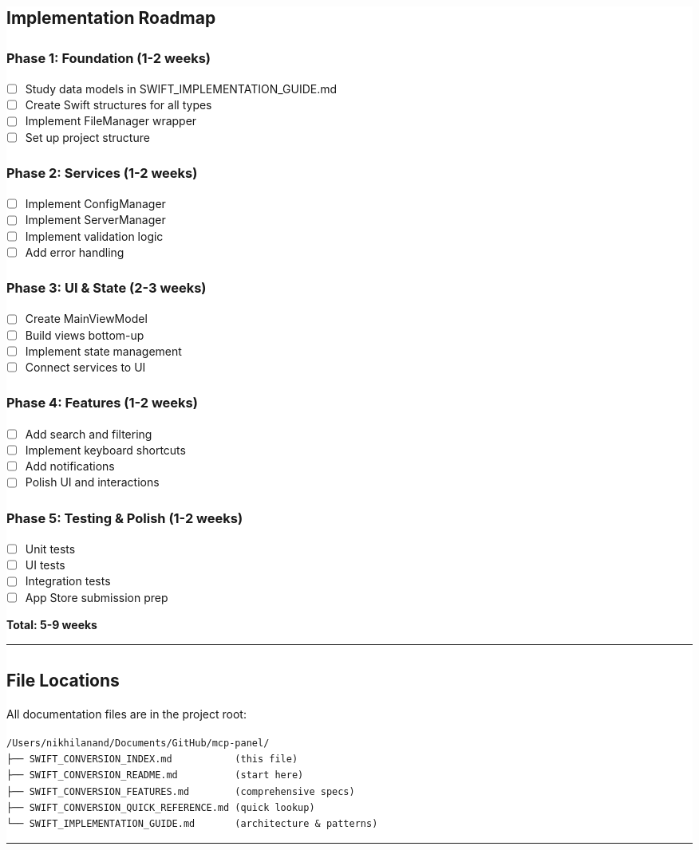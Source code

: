 
## Implementation Roadmap

### Phase 1: Foundation (1-2 weeks)
- [ ] Study data models in SWIFT_IMPLEMENTATION_GUIDE.md
- [ ] Create Swift structures for all types
- [ ] Implement FileManager wrapper
- [ ] Set up project structure

### Phase 2: Services (1-2 weeks)
- [ ] Implement ConfigManager
- [ ] Implement ServerManager
- [ ] Implement validation logic
- [ ] Add error handling

### Phase 3: UI & State (2-3 weeks)
- [ ] Create MainViewModel
- [ ] Build views bottom-up
- [ ] Implement state management
- [ ] Connect services to UI

### Phase 4: Features (1-2 weeks)
- [ ] Add search and filtering
- [ ] Implement keyboard shortcuts
- [ ] Add notifications
- [ ] Polish UI and interactions

### Phase 5: Testing & Polish (1-2 weeks)
- [ ] Unit tests
- [ ] UI tests
- [ ] Integration tests
- [ ] App Store submission prep

**Total: 5-9 weeks**

---

## File Locations

All documentation files are in the project root:
```
/Users/nikhilanand/Documents/GitHub/mcp-panel/
├── SWIFT_CONVERSION_INDEX.md           (this file)
├── SWIFT_CONVERSION_README.md          (start here)
├── SWIFT_CONVERSION_FEATURES.md        (comprehensive specs)
├── SWIFT_CONVERSION_QUICK_REFERENCE.md (quick lookup)
└── SWIFT_IMPLEMENTATION_GUIDE.md       (architecture & patterns)
```

---
